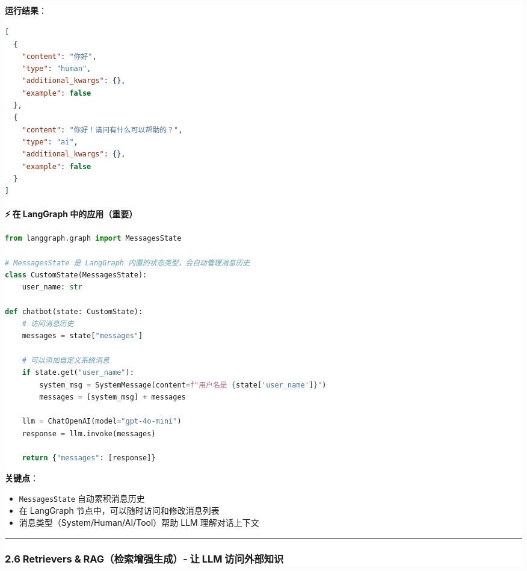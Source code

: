 ```python
```

**运行结果**：
```json
[
  {
    "content": "你好",
    "type": "human",
    "additional_kwargs": {},
    "example": false
  },
  {
    "content": "你好！请问有什么可以帮助的？",
    "type": "ai",
    "additional_kwargs": {},
    "example": false
  }
]
```

#### ⚡ 在 LangGraph 中的应用（重要）

```python
from langgraph.graph import MessagesState

# MessagesState 是 LangGraph 内置的状态类型，会自动管理消息历史
class CustomState(MessagesState):
    user_name: str

def chatbot(state: CustomState):
    # 访问消息历史
    messages = state["messages"]

    # 可以添加自定义系统消息
    if state.get("user_name"):
        system_msg = SystemMessage(content=f"用户名是 {state['user_name']}")
        messages = [system_msg] + messages

    llm = ChatOpenAI(model="gpt-4o-mini")
    response = llm.invoke(messages)

    return {"messages": [response]}
```

**关键点**：
- `MessagesState` 自动累积消息历史
- 在 LangGraph 节点中，可以随时访问和修改消息列表
- 消息类型（System/Human/AI/Tool）帮助 LLM 理解对话上下文

---

### 2.6 Retrievers & RAG（检索增强生成）- 让 LLM 访问外部知识
